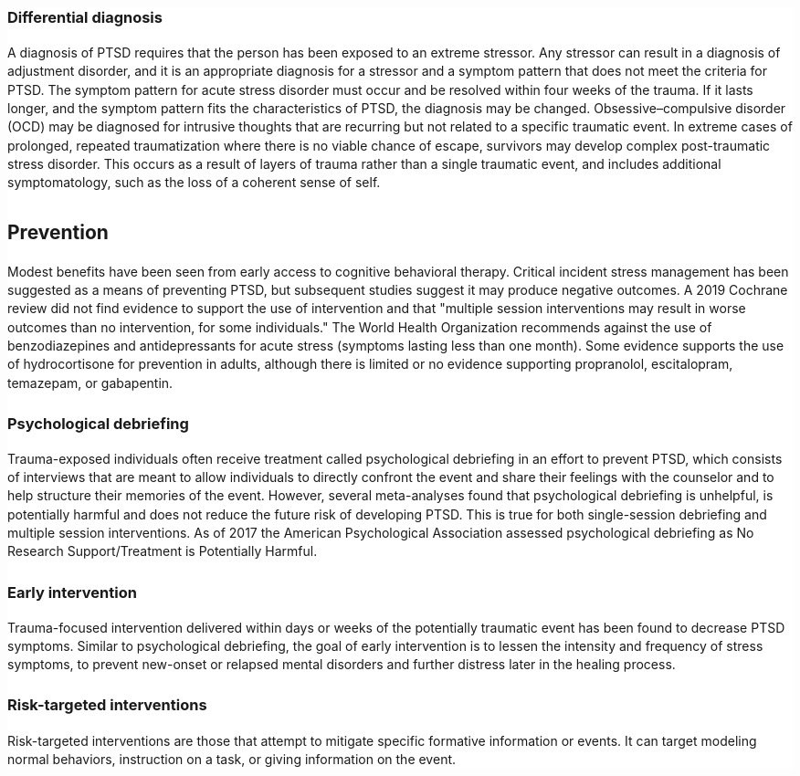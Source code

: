 
### Differential diagnosis
A diagnosis of PTSD requires that the person has been exposed to an extreme stressor. Any stressor can result in a diagnosis of adjustment disorder, and it is an appropriate diagnosis for a stressor and a symptom pattern that does not meet the criteria for PTSD.
The symptom pattern for acute stress disorder must occur and be resolved within four weeks of the trauma. If it lasts longer, and the symptom pattern fits the characteristics of PTSD, the diagnosis may be changed.
Obsessive–compulsive disorder (OCD) may be diagnosed for intrusive thoughts that are recurring but not related to a specific traumatic event.
In extreme cases of prolonged, repeated traumatization where there is no viable chance of escape, survivors may develop complex post-traumatic stress disorder. This occurs as a result of layers of trauma rather than a single traumatic event, and includes additional symptomatology, such as the loss of a coherent sense of self.


## Prevention


Modest benefits have been seen from early access to cognitive behavioral therapy. Critical incident stress management has been suggested as a means of preventing PTSD, but subsequent studies suggest it may produce negative outcomes. A 2019 Cochrane review did not find evidence to support the use of intervention and that "multiple session interventions may result in worse outcomes than no intervention, for some individuals." The World Health Organization recommends against the use of benzodiazepines and antidepressants for acute stress (symptoms lasting less than one month). Some evidence supports the use of hydrocortisone for prevention in adults, although there is limited or no evidence supporting propranolol, escitalopram, temazepam, or gabapentin.


### Psychological debriefing

Trauma-exposed individuals often receive treatment called psychological debriefing in an effort to prevent PTSD, which consists of interviews that are meant to allow individuals to directly confront the event and share their feelings with the counselor and to help structure their memories of the event. However, several meta-analyses found that psychological debriefing is unhelpful, is potentially harmful and does not reduce the future risk of developing PTSD. This is true for both single-session debriefing and multiple session interventions. As of 2017 the American Psychological Association assessed psychological debriefing as No Research Support/Treatment is Potentially Harmful.


### Early intervention
Trauma-focused intervention delivered within days or weeks of the potentially traumatic event has been found to decrease PTSD symptoms. Similar to psychological debriefing, the goal of early intervention is to lessen the intensity and frequency of stress symptoms, to prevent new-onset or relapsed mental disorders and further distress later in the healing process.


### Risk-targeted interventions

Risk-targeted interventions are those that attempt to mitigate specific formative information or events. It can target modeling normal behaviors, instruction on a task, or giving information on the event.
